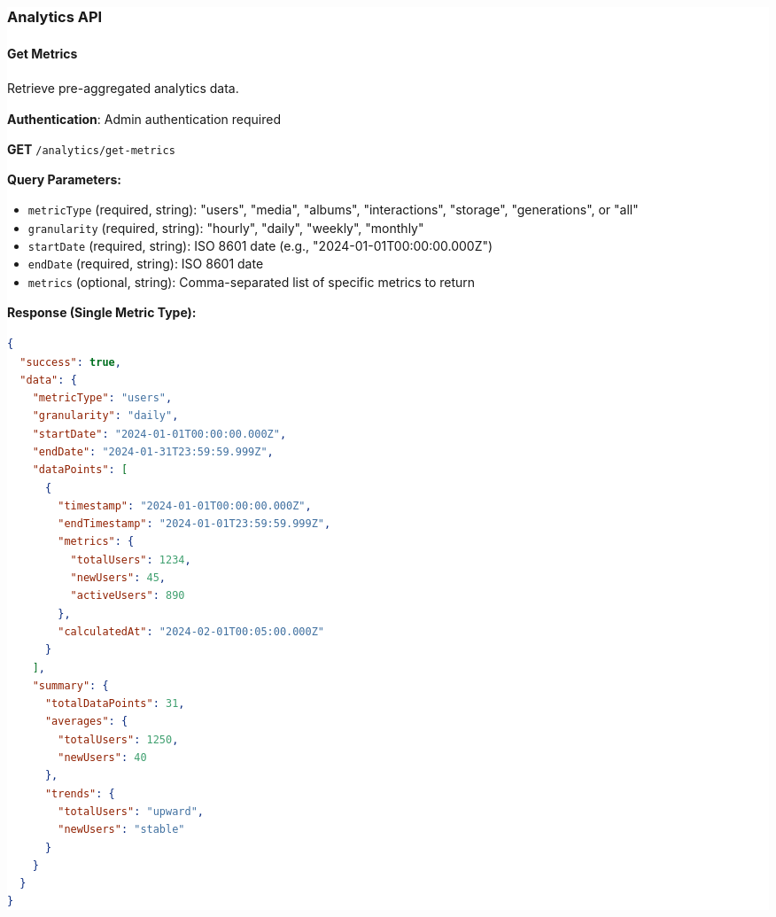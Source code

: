 ### Analytics API

#### Get Metrics

Retrieve pre-aggregated analytics data.

**Authentication**: Admin authentication required

**GET** `/analytics/get-metrics`

**Query Parameters:**

- `metricType` (required, string): "users", "media", "albums", "interactions", "storage", "generations", or "all"
- `granularity` (required, string): "hourly", "daily", "weekly", "monthly"
- `startDate` (required, string): ISO 8601 date (e.g., "2024-01-01T00:00:00.000Z")
- `endDate` (required, string): ISO 8601 date
- `metrics` (optional, string): Comma-separated list of specific metrics to return

**Response (Single Metric Type):**

```json
{
  "success": true,
  "data": {
    "metricType": "users",
    "granularity": "daily",
    "startDate": "2024-01-01T00:00:00.000Z",
    "endDate": "2024-01-31T23:59:59.999Z",
    "dataPoints": [
      {
        "timestamp": "2024-01-01T00:00:00.000Z",
        "endTimestamp": "2024-01-01T23:59:59.999Z",
        "metrics": {
          "totalUsers": 1234,
          "newUsers": 45,
          "activeUsers": 890
        },
        "calculatedAt": "2024-02-01T00:05:00.000Z"
      }
    ],
    "summary": {
      "totalDataPoints": 31,
      "averages": {
        "totalUsers": 1250,
        "newUsers": 40
      },
      "trends": {
        "totalUsers": "upward",
        "newUsers": "stable"
      }
    }
  }
}
```
